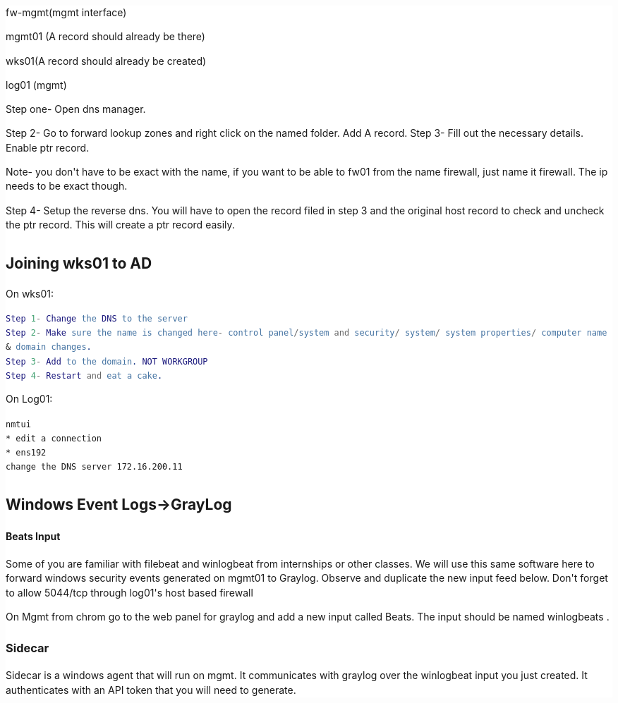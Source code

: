 fw-mgmt(mgmt interface)

mgmt01 (A record should already be there)

wks01(A record should already be created)

log01 (mgmt)

Step one- Open dns manager. 

Step 2- Go to forward lookup zones and right click on the named folder. Add A record. Step 3- Fill out the necessary details. Enable ptr record. 

Note- you don't have to be exact with the name, if you want to be able to fw01 from the name firewall, just name it firewall. The ip needs to be exact though. 

Step 4- Setup the reverse dns. You will have to open the record filed in step 3 and the original host record to check and uncheck the ptr record. This will create a ptr record easily.

## Joining wks01 to AD

On wks01:

```erlang
Step 1- Change the DNS to the server
Step 2- Make sure the name is changed here- control panel/system and security/ system/ system properties/ computer name & domain changes. 
Step 3- Add to the domain. NOT WORKGROUP 
Step 4- Restart and eat a cake.
```

On Log01:

```bash
nmtui
* edit a connection
* ens192
change the DNS server 172.16.200.11
```

## Windows Event Logs->GrayLog

#### Beats Input

Some of you are familiar with filebeat and winlogbeat from internships or other classes. We will use this same software here to forward windows security events generated on mgmt01 to Graylog. Observe and duplicate the new input feed below. Don't forget to allow 5044/tcp through log01's host based firewall

On Mgmt from chrom go to the web panel for graylog and add a new input called Beats. The input should be named winlogbeats . 

### Sidecar

Sidecar is a windows agent that will run on mgmt. It communicates with graylog over the winlogbeat input you just created. It authenticates with an API token that you will need to generate.
